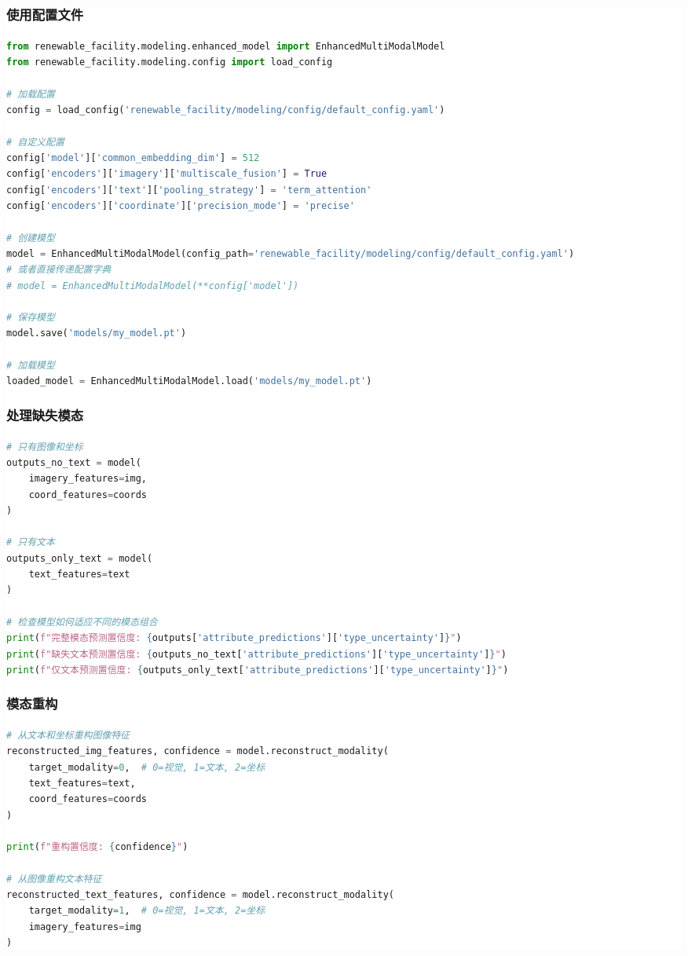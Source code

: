 ### 使用配置文件

```python
from renewable_facility.modeling.enhanced_model import EnhancedMultiModalModel
from renewable_facility.modeling.config import load_config

# 加载配置
config = load_config('renewable_facility/modeling/config/default_config.yaml')

# 自定义配置
config['model']['common_embedding_dim'] = 512
config['encoders']['imagery']['multiscale_fusion'] = True
config['encoders']['text']['pooling_strategy'] = 'term_attention'
config['encoders']['coordinate']['precision_mode'] = 'precise'

# 创建模型
model = EnhancedMultiModalModel(config_path='renewable_facility/modeling/config/default_config.yaml')
# 或者直接传递配置字典
# model = EnhancedMultiModalModel(**config['model'])

# 保存模型
model.save('models/my_model.pt')

# 加载模型
loaded_model = EnhancedMultiModalModel.load('models/my_model.pt')
```

### 处理缺失模态

```python
# 只有图像和坐标
outputs_no_text = model(
    imagery_features=img,
    coord_features=coords
)

# 只有文本
outputs_only_text = model(
    text_features=text
)

# 检查模型如何适应不同的模态组合
print(f"完整模态预测置信度: {outputs['attribute_predictions']['type_uncertainty']}")
print(f"缺失文本预测置信度: {outputs_no_text['attribute_predictions']['type_uncertainty']}")
print(f"仅文本预测置信度: {outputs_only_text['attribute_predictions']['type_uncertainty']}")
```

### 模态重构

```python
# 从文本和坐标重构图像特征
reconstructed_img_features, confidence = model.reconstruct_modality(
    target_modality=0,  # 0=视觉, 1=文本, 2=坐标
    text_features=text,
    coord_features=coords
)

print(f"重构置信度: {confidence}")

# 从图像重构文本特征
reconstructed_text_features, confidence = model.reconstruct_modality(
    target_modality=1,  # 0=视觉, 1=文本, 2=坐标
    imagery_features=img
)
```